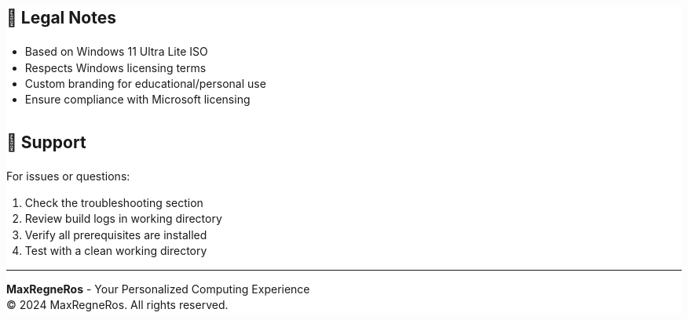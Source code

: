 ## 📄 Legal Notes

- Based on Windows 11 Ultra Lite ISO
- Respects Windows licensing terms
- Custom branding for educational/personal use
- Ensure compliance with Microsoft licensing

## 🤝 Support

For issues or questions:
1. Check the troubleshooting section
2. Review build logs in working directory
3. Verify all prerequisites are installed
4. Test with a clean working directory

---

**MaxRegneRos** - Your Personalized Computing Experience  
© 2024 MaxRegneRos. All rights reserved.
